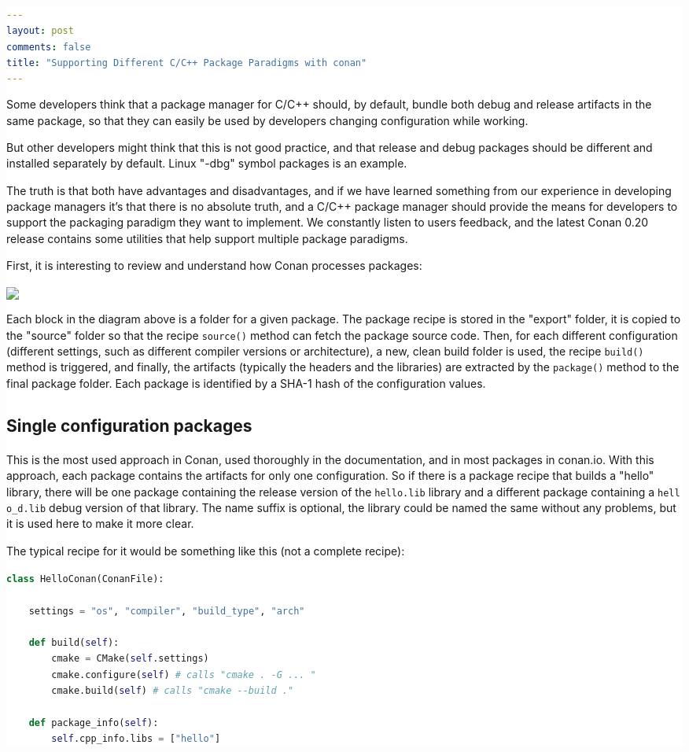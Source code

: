 ```yaml
---
layout: post
comments: false
title: "Supporting Different C/C++ Package Paradigms with conan"
---
```


Some developers think that a package manager for C/C++ should, by default, bundle both debug and release artifacts in the same package, so that they can easily be used by developers changing configuration while working. 

But other developers might think that this is not good practice, and that release and debug packages should be different and installed separately by default. Linux "-dbg" symbol packages is  an example.

The truth is that both have advantages and disadvantages, and if we have learned something from our experience in developing package managers it’s that there is no absolute truth, and a C/C++ package manager should provide the means for developers to support the packaging paradigm they want to implement. We constantly listen to users feedback, and the latest Conan 0.20 release contains some utilities that help support multiple package paradigms.

First, it is interesting to review and understand how Conan processes packages:

<p class="centered">
    <img src="{{ site.url }}/assets/post_images/2017_03_07/generalflow.png" width="80%" align="center"/>
</p>

Each block in the diagram above  is a folder for a given package. The package recipe is stored in the "export" folder, it is copied to the "source" folder so that the recipe ``source()`` method can fetch the package source code. Then, for each different configuration (different settings, such as different compiler versions or architecture), a new, clean build folder is used, the recipe ``build()`` method is triggered, and finally, the artifacts (typically the headers and the libraries) are extracted by the ``package()`` method to the final package folder. Each package is identified by a SHA-1 hash of the configuration values.  

Single configuration packages
--------------------------------

This is the most used approach in Conan, used thoroughly in the documentation, and in most packages in conan.io. With this approach, each package contains the artifacts for only one configuration. So if there is a package recipe that builds a "hello" library, there will be one package containing the release version of the ``hello.lib`` library and a different package containing a ``hello_d.lib`` debug version of that library. The name suffix is optional, the library could be named the same without any problems, but it is used here to make it more clear.

The typical recipe for it would be something like this (not a complete recipe):

```python
class HelloConan(ConanFile):

    settings = "os", "compiler", "build_type", "arch"

    def build(self):
        cmake = CMake(self.settings)
        cmake.configure(self) # calls "cmake . -G ... "
        cmake.build(self) # calls "cmake --build ."

    def package_info(self):
        self.cpp_info.libs = ["hello"]
```
